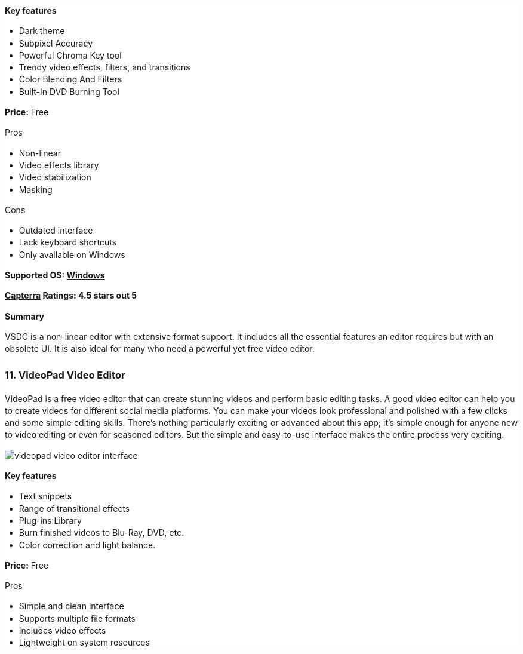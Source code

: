 **Key features**

* Dark theme
* Subpixel Accuracy
* Powerful Chroma Key tool
* Trendy video effects, filters, and transitions
* Color Blending And Filters
* Built-In DVD Burning Tool

**Price:** Free

 Pros

* Non-linear
* Video effects library
* Video stabilization
* Masking

 Cons

* Outdated interface
* Lack keyboard shortcuts
* Only available on Windows

**Supported OS: [Windows](https://www.videosoftdev.com/free-video-editor/download)**

**[Capterra](https://www.capterra.com/p/173402/VSDC-Video-Editor/) Ratings: 4.5 stars out 5**

**Summary**

VSDC is a non-linear editor with extensive format support. It includes all the essential features an editor requires but with an obsolete UI. It is also ideal for many who need a powerful yet free video editor.

### 11\. VideoPad Video Editor

VideoPad is a free video editor that can create stunning videos and perform basic editing tasks. A good video editor can help you to create videos for different social media platforms. You can make your videos look professional and polished with a few clicks and some simple editing skills. There’s nothing particularly exciting or advanced about this app; it’s simple enough for anyone new to video editing or even for seasoned editors. But the simple and easy-to-use interface makes the entire process very exciting.

![videopad video editor interface](https://images.wondershare.com/filmora/article-images/2022/10/10-alternatives-to-windows-movie-maker-alternatives-14.jpg)

**Key features**

* Text snippets
* Range of transitional effects
* Plug-ins Library
* Burn finished videos to Blu-Ray, DVD, etc.
* Color correction and light balance.

**Price:** Free

 Pros

* Simple and clean interface
* Supports multiple file formats
* Includes video effects
* Lightweight on system resources
